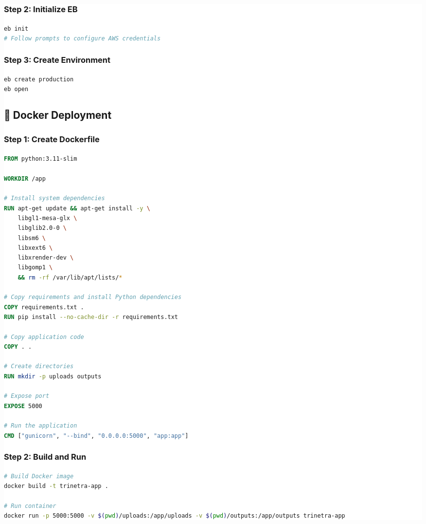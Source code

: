 ### Step 2: Initialize EB
```bash
eb init
# Follow prompts to configure AWS credentials
```

### Step 3: Create Environment
```bash
eb create production
eb open
```

## 🐳 Docker Deployment

### Step 1: Create Dockerfile
```dockerfile
FROM python:3.11-slim

WORKDIR /app

# Install system dependencies
RUN apt-get update && apt-get install -y \
    libgl1-mesa-glx \
    libglib2.0-0 \
    libsm6 \
    libxext6 \
    libxrender-dev \
    libgomp1 \
    && rm -rf /var/lib/apt/lists/*

# Copy requirements and install Python dependencies
COPY requirements.txt .
RUN pip install --no-cache-dir -r requirements.txt

# Copy application code
COPY . .

# Create directories
RUN mkdir -p uploads outputs

# Expose port
EXPOSE 5000

# Run the application
CMD ["gunicorn", "--bind", "0.0.0.0:5000", "app:app"]
```

### Step 2: Build and Run
```bash
# Build Docker image
docker build -t trinetra-app .

# Run container
docker run -p 5000:5000 -v $(pwd)/uploads:/app/uploads -v $(pwd)/outputs:/app/outputs trinetra-app
```
